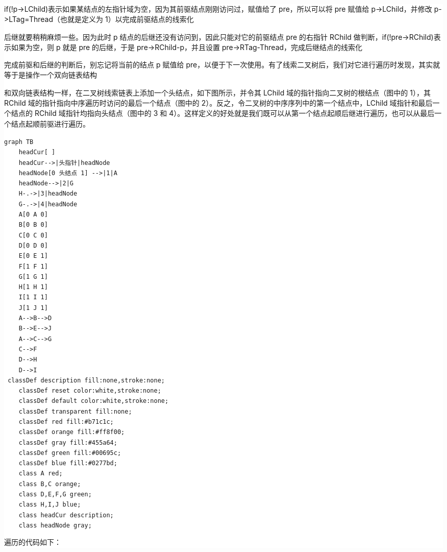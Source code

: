 if(!p->LChild)表示如果某结点的左指针域为空，因为其前驱结点刚刚访问过，赋值给了 pre，所以可以将 pre 赋值给 p->LChild，并修改 p->LTag=Thread（也就是定义为 1）以完成前驱结点的线索化

后继就要稍稍麻烦一些。因为此时 p 结点的后继还没有访问到，因此只能对它的前驱结点 pre 的右指针 RChild 做判断，if(!pre->RChild)表示如果为空，则 p 就是 pre 的后继，于是 pre->RChild-p，并且设置 pre->RTag-Thread，完成后继结点的线索化

完成前驱和后继的判断后，别忘记将当前的结点 p 赋值给 pre，以便于下一次使用。有了线索二叉树后，我们对它进行遍历时发现，其实就等于是操作一个双向链表结构

和双向链表结构一样，在二叉树线索链表上添加一个头结点，如下图所示，并令其 LChild 域的指针指向二叉树的根结点（图中的 1），其 RChild 域的指针指向中序遍历时访问的最后一个结点（图中的 2）。反之，令二叉树的中序序列中的第一个结点中，LChild 域指针和最后一个结点的 RChild 域指针均指向头结点（图中的 3 和 4）。这样定义的好处就是我们既可以从第一个结点起顺后继进行遍历，也可以从最后一个结点起顺前驱进行遍历。

```mermaid
graph TB
    headCur[ ]
    headCur-->|头指针|headNode
    headNode[0 头结点 1] -->|1|A
    headNode-->|2|G
    H-.->|3|headNode
    G-.->|4|headNode
    A[0 A 0]
    B[0 B 0]
    C[0 C 0]
    D[0 D 0]
    E[0 E 1]
    F[1 F 1]
    G[1 G 1]
    H[1 H 1]
    I[1 I 1]
    J[1 J 1]
    A-->B-->D
    B-->E-->J
    A-->C-->G
    C-->F
    D-->H
    D-->I
 classDef description fill:none,stroke:none;
    classDef reset color:white,stroke:none;
    classDef default color:white,stroke:none;
    classDef transparent fill:none;
    classDef red fill:#b71c1c;
    classDef orange fill:#ff8f00;
    classDef gray fill:#455a64;
    classDef green fill:#00695c;
    classDef blue fill:#0277bd;
    class A red;
    class B,C orange;
    class D,E,F,G green;
    class H,I,J blue;
    class headCur description;
    class headNode gray;
```

遍历的代码如下：
